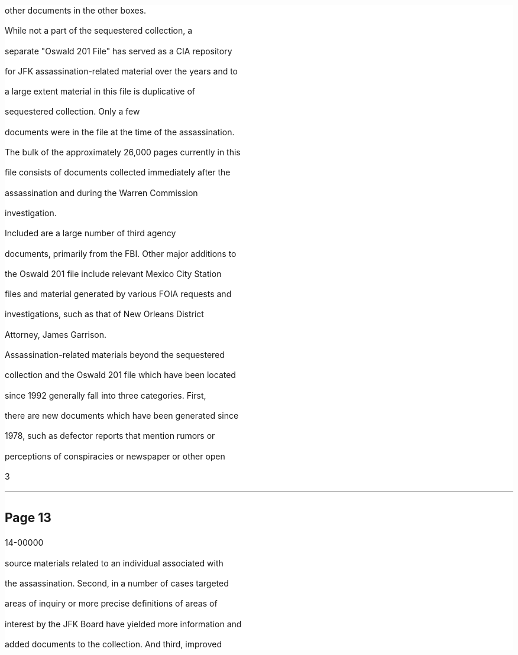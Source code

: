 other documents in the other boxes.

While not a part of the sequestered collection, a

separate "Oswald 201 File" has served as a CIA repository

for JFK assassination-related material over the years and to

a large extent material in this file is duplicative of

sequestered collection. Only a few

documents were in the file at the time of the assassination.

The bulk of the approximately 26,000 pages currently in this

file consists of documents collected immediately after the

assassination and during the Warren Commission

investigation.

Included are a large number of third agency

documents, primarily from the FBI. Other major additions to

the Oswald 201 file include relevant Mexico City Station

files and material generated by various FOIA requests and

investigations, such as that of New Orleans District

Attorney, James Garrison.

Assassination-related materials beyond the sequestered

collection and the Oswald 201 file which have been located

since 1992 generally fall into three categories. First,

there are new documents which have been generated since

1978, such as defector reports that mention rumors or

perceptions of conspiracies or newspaper or other open

3

---

## Page 13

14-00000

source materials related to an individual associated with

the assassination. Second, in a number of cases targeted

areas of inquiry or more precise definitions of areas of

interest by the JFK Board have yielded more information and

added documents to the collection. And third, improved
